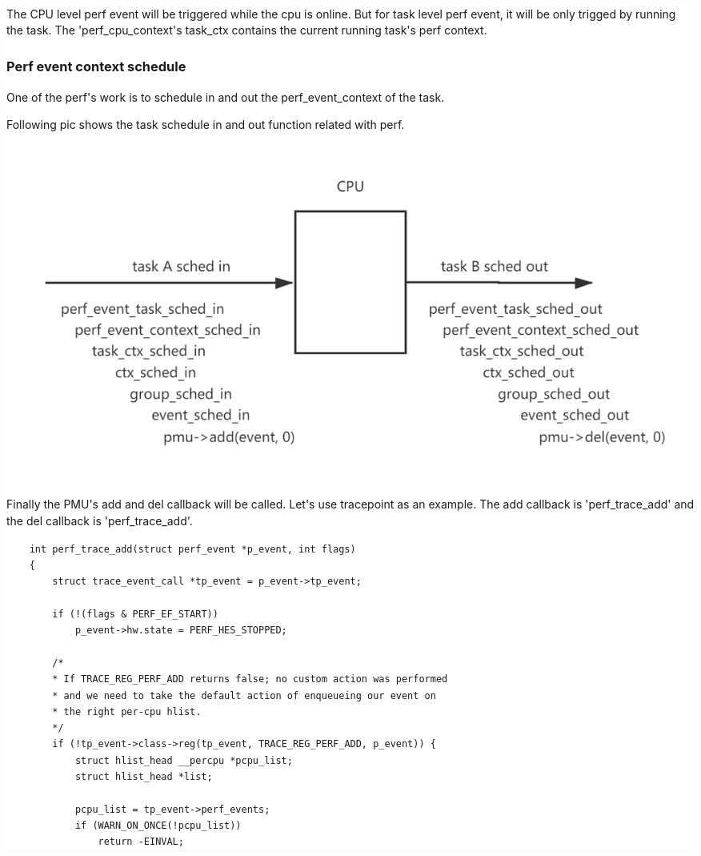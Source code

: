 
The CPU level perf event will be triggered while the cpu is online. But for task level perf event, it will be only trigged by running the task.
The 'perf_cpu_context's task_ctx contains the current running task's perf context.


<h3> Perf event context schedule  </h3>

One of the perf's work is to schedule in and out the perf_event_context of the task.

Following pic shows the task schedule in and out function related with perf.

![](/assets/img/perf/5.png)


Finally the PMU's add and del callback will be called. Let's use tracepoint as an example. The add callback is 'perf_trace_add' and the del callback is 'perf_trace_add'.

        int perf_trace_add(struct perf_event *p_event, int flags)
        {
            struct trace_event_call *tp_event = p_event->tp_event;

            if (!(flags & PERF_EF_START))
                p_event->hw.state = PERF_HES_STOPPED;

            /*
            * If TRACE_REG_PERF_ADD returns false; no custom action was performed
            * and we need to take the default action of enqueueing our event on
            * the right per-cpu hlist.
            */
            if (!tp_event->class->reg(tp_event, TRACE_REG_PERF_ADD, p_event)) {
                struct hlist_head __percpu *pcpu_list;
                struct hlist_head *list;

                pcpu_list = tp_event->perf_events;
                if (WARN_ON_ONCE(!pcpu_list))
                    return -EINVAL;
